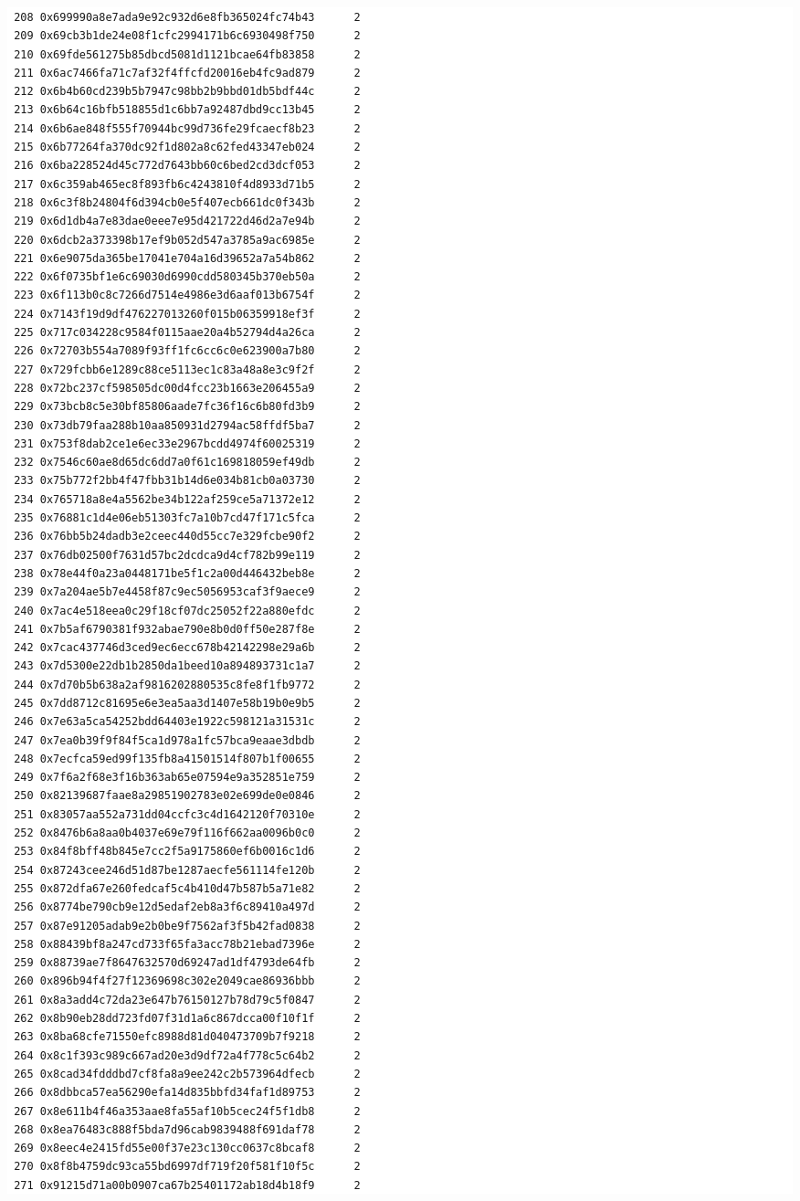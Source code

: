      208 0x699990a8e7ada9e92c932d6e8fb365024fc74b43      2
     209 0x69cb3b1de24e08f1cfc2994171b6c6930498f750      2
     210 0x69fde561275b85dbcd5081d1121bcae64fb83858      2
     211 0x6ac7466fa71c7af32f4ffcfd20016eb4fc9ad879      2
     212 0x6b4b60cd239b5b7947c98bb2b9bbd01db5bdf44c      2
     213 0x6b64c16bfb518855d1c6bb7a92487dbd9cc13b45      2
     214 0x6b6ae848f555f70944bc99d736fe29fcaecf8b23      2
     215 0x6b77264fa370dc92f1d802a8c62fed43347eb024      2
     216 0x6ba228524d45c772d7643bb60c6bed2cd3dcf053      2
     217 0x6c359ab465ec8f893fb6c4243810f4d8933d71b5      2
     218 0x6c3f8b24804f6d394cb0e5f407ecb661dc0f343b      2
     219 0x6d1db4a7e83dae0eee7e95d421722d46d2a7e94b      2
     220 0x6dcb2a373398b17ef9b052d547a3785a9ac6985e      2
     221 0x6e9075da365be17041e704a16d39652a7a54b862      2
     222 0x6f0735bf1e6c69030d6990cdd580345b370eb50a      2
     223 0x6f113b0c8c7266d7514e4986e3d6aaf013b6754f      2
     224 0x7143f19d9df476227013260f015b06359918ef3f      2
     225 0x717c034228c9584f0115aae20a4b52794d4a26ca      2
     226 0x72703b554a7089f93ff1fc6cc6c0e623900a7b80      2
     227 0x729fcbb6e1289c88ce5113ec1c83a48a8e3c9f2f      2
     228 0x72bc237cf598505dc00d4fcc23b1663e206455a9      2
     229 0x73bcb8c5e30bf85806aade7fc36f16c6b80fd3b9      2
     230 0x73db79faa288b10aa850931d2794ac58ffdf5ba7      2
     231 0x753f8dab2ce1e6ec33e2967bcdd4974f60025319      2
     232 0x7546c60ae8d65dc6dd7a0f61c169818059ef49db      2
     233 0x75b772f2bb4f47fbb31b14d6e034b81cb0a03730      2
     234 0x765718a8e4a5562be34b122af259ce5a71372e12      2
     235 0x76881c1d4e06eb51303fc7a10b7cd47f171c5fca      2
     236 0x76bb5b24dadb3e2ceec440d55cc7e329fcbe90f2      2
     237 0x76db02500f7631d57bc2dcdca9d4cf782b99e119      2
     238 0x78e44f0a23a0448171be5f1c2a00d446432beb8e      2
     239 0x7a204ae5b7e4458f87c9ec5056953caf3f9aece9      2
     240 0x7ac4e518eea0c29f18cf07dc25052f22a880efdc      2
     241 0x7b5af6790381f932abae790e8b0d0ff50e287f8e      2
     242 0x7cac437746d3ced9ec6ecc678b42142298e29a6b      2
     243 0x7d5300e22db1b2850da1beed10a894893731c1a7      2
     244 0x7d70b5b638a2af9816202880535c8fe8f1fb9772      2
     245 0x7dd8712c81695e6e3ea5aa3d1407e58b19b0e9b5      2
     246 0x7e63a5ca54252bdd64403e1922c598121a31531c      2
     247 0x7ea0b39f9f84f5ca1d978a1fc57bca9eaae3dbdb      2
     248 0x7ecfca59ed99f135fb8a41501514f807b1f00655      2
     249 0x7f6a2f68e3f16b363ab65e07594e9a352851e759      2
     250 0x82139687faae8a29851902783e02e699de0e0846      2
     251 0x83057aa552a731dd04ccfc3c4d1642120f70310e      2
     252 0x8476b6a8aa0b4037e69e79f116f662aa0096b0c0      2
     253 0x84f8bff48b845e7cc2f5a9175860ef6b0016c1d6      2
     254 0x87243cee246d51d87be1287aecfe561114fe120b      2
     255 0x872dfa67e260fedcaf5c4b410d47b587b5a71e82      2
     256 0x8774be790cb9e12d5edaf2eb8a3f6c89410a497d      2
     257 0x87e91205adab9e2b0be9f7562af3f5b42fad0838      2
     258 0x88439bf8a247cd733f65fa3acc78b21ebad7396e      2
     259 0x88739ae7f8647632570d69247ad1df4793de64fb      2
     260 0x896b94f4f27f12369698c302e2049cae86936bbb      2
     261 0x8a3add4c72da23e647b76150127b78d79c5f0847      2
     262 0x8b90eb28dd723fd07f31d1a6c867dcca00f10f1f      2
     263 0x8ba68cfe71550efc8988d81d040473709b7f9218      2
     264 0x8c1f393c989c667ad20e3d9df72a4f778c5c64b2      2
     265 0x8cad34fdddbd7cf8fa8a9ee242c2b573964dfecb      2
     266 0x8dbbca57ea56290efa14d835bbfd34faf1d89753      2
     267 0x8e611b4f46a353aae8fa55af10b5cec24f5f1db8      2
     268 0x8ea76483c888f5bda7d96cab9839488f691daf78      2
     269 0x8eec4e2415fd55e00f37e23c130cc0637c8bcaf8      2
     270 0x8f8b4759dc93ca55bd6997df719f20f581f10f5c      2
     271 0x91215d71a00b0907ca67b25401172ab18d4b18f9      2